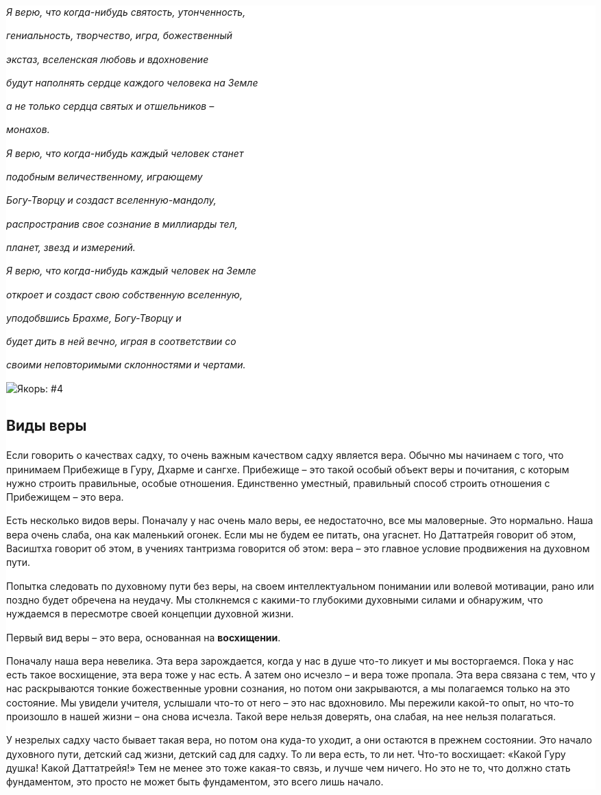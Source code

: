  _Я верю, что когда-нибудь святость, утонченность,_ 

 _гениальность, творчество, игра, божественный_ 

 _экстаз, вселенская любовь и вдохновение_ 

 _будут наполнять сердце каждого человека на Земле_ 

 _а не только сердца святых и отшельников –_ 

 _монахов._ 

 _Я верю, что когда-нибудь каждый человек станет_ 

 _подобным величественному, играющему_ 

 _Богу-Творцу и создаст вселенную-мандолу,_ 

 _распространив свое сознание в миллиарды тел,_ 

 _планет, звезд и измерений._ 

 _Я верю, что когда-нибудь каждый человек на Земле_ 

 _откроет и создаст свою собственную вселенную,_ 

 _уподобвшись Брахме, Богу-Творцу и_ 

 _будет дить в ней вечно, играя в соответствии со_ 

 _своими неповторимыми склонностями и чертами._ 

![](/bitrix/images/1.gif "Якорь: #4") 

## Виды веры

 Если говорить о качествах садху, то очень важным качеством садху является вера. Обычно мы начинаем с того, что принимаем Прибежище в Гуру, Дхарме и сангхе. Прибежище – это такой особый объект веры и почитания, с которым нужно строить правильные, особые отношения. Единственно уместный, правильный способ строить отношения с Прибежищем – это вера. 

 Есть несколько видов веры. Поначалу у нас очень мало веры, ее недостаточно, все мы маловерные. Это нормально. Наша вера очень слаба, она как маленький огонек. Если мы не будем ее питать, она угаснет. Но Даттатрейя говорит об этом, Васиштха говорит об этом, в учениях тантризма говорится об этом: вера – это главное условие продвижения на духовном пути. 

 Попытка следовать по духовному пути без веры, на своем интеллектуальном понимании или волевой мотивации, рано или поздно будет обречена на неудачу. Мы столкнемся с какими-то глубокими духовными силами и обнаружим, что нуждаемся в пересмотре своей концепции духовной жизни. 

 Первый вид веры – это вера, основанная на **восхищении**. 

 Поначалу наша вера невелика. Эта вера зарождается, когда у нас в душе что-то ликует и мы восторгаемся. Пока у нас есть такое восхищение, эта вера тоже у нас есть. А затем оно исчезло – и вера тоже пропала. Эта вера связана с тем, что у нас раскрываются тонкие божественные уровни сознания, но потом они закрываются, а мы полагаемся только на это состояние. Мы увидели учителя, услышали что-то от него – это нас вдохновило. Мы пережили какой-то опыт, но что-то произошло в нашей жизни – она снова исчезла. Такой вере нельзя доверять, она слабая, на нее нельзя полагаться. 

 У незрелых садху часто бывает такая вера, но потом она куда-то уходит, а они остаются в прежнем состоянии. Это начало духовного пути, детский сад жизни, детский сад для садху. То ли вера есть, то ли нет. Что-то восхищает: «Какой Гуру душка! Какой Даттатрейя!» Тем не менее это тоже какая-то связь, и лучше чем ничего. Но это не то, что должно стать фундаментом, это просто не может быть фундаментом, это всего лишь начало. 
